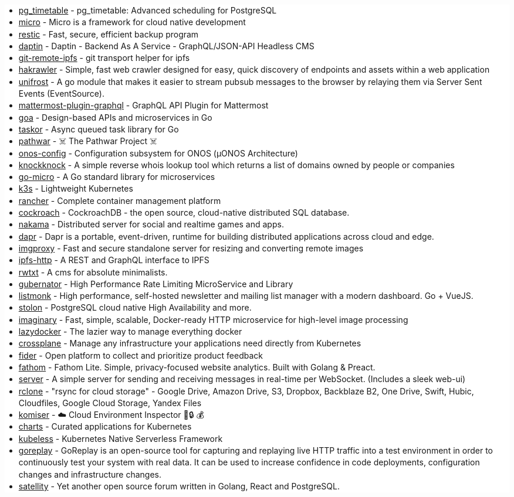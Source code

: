- [pg_timetable](https://github.com/cybertec-postgresql/pg_timetable) - pg_timetable: Advanced scheduling for PostgreSQL
- [micro](https://github.com/micro/micro) - Micro is a framework for cloud native development
- [restic](https://github.com/restic/restic) - Fast, secure, efficient backup program
- [daptin](https://github.com/daptin/daptin) - Daptin - Backend As A Service - GraphQL/JSON-API Headless CMS
- [git-remote-ipfs](https://github.com/cryptix/git-remote-ipfs) - git transport helper for ipfs
- [hakrawler](https://github.com/hakluke/hakrawler) - Simple, fast web crawler designed for easy, quick discovery of endpoints and assets within a web application
- [unifrost](https://github.com/unifrost/unifrost) - A go module that makes it easier to stream pubsub messages to the browser by relaying them via Server Sent Events (EventSource).
- [mattermost-plugin-graphql](https://github.com/cometkim/mattermost-plugin-graphql) - GraphQL API Plugin for Mattermost
- [goa](https://github.com/goadesign/goa) - Design-based APIs and microservices in Go
- [taskor](https://github.com/scaleway/taskor) - Async queued task library for Go
- [pathwar](https://github.com/pathwar/pathwar) - ☠️ The Pathwar Project ☠️
- [onos-config](https://github.com/onosproject/onos-config) - Configuration subsystem for ONOS (µONOS Architecture)
- [knockknock](https://github.com/harleo/knockknock) - A simple reverse whois lookup tool which returns a list of domains owned by people or companies
- [go-micro](https://github.com/micro/go-micro) - A Go standard library for microservices
- [k3s](https://github.com/rancher/k3s) - Lightweight Kubernetes
- [rancher](https://github.com/rancher/rancher) - Complete container management platform
- [cockroach](https://github.com/cockroachdb/cockroach) - CockroachDB - the open source, cloud-native distributed SQL database.
- [nakama](https://github.com/heroiclabs/nakama) - Distributed server for social and realtime games and apps.
- [dapr](https://github.com/dapr/dapr) - Dapr is a portable, event-driven, runtime for building distributed applications across cloud and edge.
- [imgproxy](https://github.com/imgproxy/imgproxy) - Fast and secure standalone server for resizing and converting remote images
- [ipfs-http](https://github.com/ipfs-shipyard/ipfs-http) - A REST and GraphQL interface to IPFS
- [rwtxt](https://github.com/schollz/rwtxt) - A cms for absolute minimalists.
- [gubernator](https://github.com/mailgun/gubernator) - High Performance Rate Limiting MicroService and Library
- [listmonk](https://github.com/knadh/listmonk) - High performance, self-hosted newsletter and mailing list manager with a modern dashboard. Go + VueJS.
- [stolon](https://github.com/sorintlab/stolon) - PostgreSQL cloud native High Availability and more.
- [imaginary](https://github.com/h2non/imaginary) - Fast, simple, scalable, Docker-ready HTTP microservice for high-level image processing
- [lazydocker](https://github.com/jesseduffield/lazydocker) - The lazier way to manage everything docker
- [crossplane](https://github.com/crossplane/crossplane) - Manage any infrastructure your applications need directly from Kubernetes
- [fider](https://github.com/getfider/fider) - Open platform to collect and prioritize product feedback
- [fathom](https://github.com/usefathom/fathom) - Fathom Lite. Simple, privacy-focused website analytics. Built with Golang & Preact.
- [server](https://github.com/gotify/server) - A simple server for sending and receiving messages in real-time per WebSocket. (Includes a sleek web-ui)
- [rclone](https://github.com/rclone/rclone) - "rsync for cloud storage" - Google Drive, Amazon Drive, S3, Dropbox, Backblaze B2, One Drive, Swift, Hubic, Cloudfiles, Google Cloud Storage, Yandex Files
- [komiser](https://github.com/mlabouardy/komiser) - :cloud: Cloud Environment Inspector 👮:lock: :moneybag:
- [charts](https://github.com/helm/charts) - Curated applications for Kubernetes
- [kubeless](https://github.com/kubeless/kubeless) - Kubernetes Native Serverless Framework
- [goreplay](https://github.com/buger/goreplay) - GoReplay is an open-source tool for capturing and replaying live HTTP traffic into a test environment in order to continuously test your system with real data. It can be used to increase confidence in code deployments, configuration changes and infrastructure changes.
- [satellity](https://github.com/satellity/satellity) - Yet another open source forum written in Golang, React and PostgreSQL.